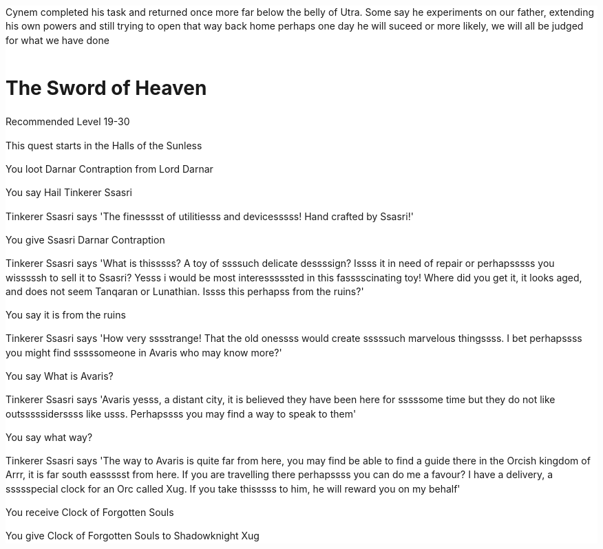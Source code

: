 Cynem completed his
task and returned
once more far below
the belly of Utra.
Some say he
experiments on our
father, extending
his own powers and
still trying to open
that way back home
perhaps one day he
will suceed or more
likely, we will all
be judged for what
we have done

# The Sword of Heaven

Recommended Level 19-30

This quest starts in the Halls of the Sunless

You loot Darnar Contraption from Lord Darnar

You say Hail Tinkerer Ssasri

Tinkerer Ssasri says 'The finesssst of utilitiesss and devicesssss! Hand crafted by Ssasri!'

You give Ssasri Darnar Contraption

Tinkerer Ssasri says 'What is thisssss? A toy of ssssuch delicate dessssign? Issss it in need of repair or perhapsssss you wisssssh to sell it to Ssasri? Yesss i would be most interesssssted in this fasssscinating toy! Where did you get it, it looks aged, and does not seem Tanqaran or Lunathian. Issss this perhapss from the ruins?'

You say it is from the ruins

Tinkerer Ssasri says 'How very sssstrange! That the old onessss would create sssssuch marvelous thingssss. I bet perhapssss you might find sssssomeone in Avaris who may know more?'

You say What is Avaris?

Tinkerer Ssasri says 'Avaris yesss, a distant city, it is believed they have been here for sssssome time but they do not like outsssssiderssss like usss. Perhapssss you may find a way to speak to them'

You say what way?

Tinkerer Ssasri says 'The way to Avaris is quite far from here, you may find be able to find a guide there in the Orcish kingdom of Arrr, it is far south eassssst from here. If you are travelling there perhapssss you can do me a favour? I have a delivery, a ssssspecial clock for an Orc called Xug. If you take thisssss to him, he will reward you on my behalf'

You receive Clock of Forgotten Souls

You give Clock of Forgotten Souls to Shadowknight Xug
